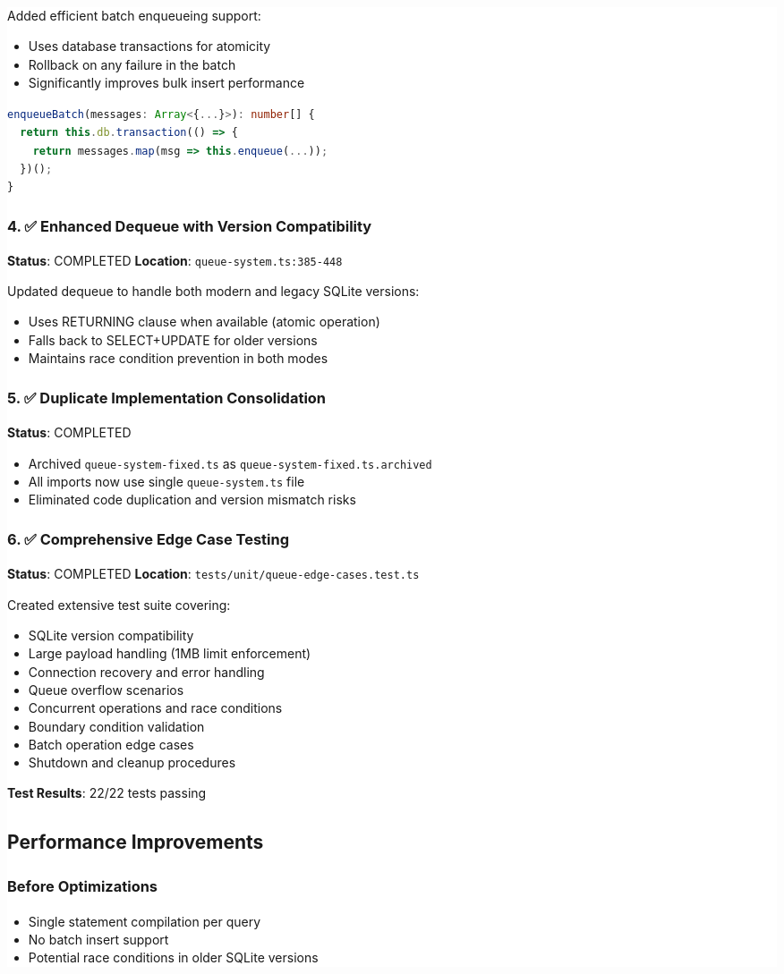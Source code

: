 Added efficient batch enqueueing support:
- Uses database transactions for atomicity
- Rollback on any failure in the batch
- Significantly improves bulk insert performance

```typescript
enqueueBatch(messages: Array<{...}>): number[] {
  return this.db.transaction(() => {
    return messages.map(msg => this.enqueue(...));
  })();
}
```

### 4. ✅ Enhanced Dequeue with Version Compatibility
**Status**: COMPLETED
**Location**: `queue-system.ts:385-448`

Updated dequeue to handle both modern and legacy SQLite versions:
- Uses RETURNING clause when available (atomic operation)
- Falls back to SELECT+UPDATE for older versions
- Maintains race condition prevention in both modes

### 5. ✅ Duplicate Implementation Consolidation
**Status**: COMPLETED

- Archived `queue-system-fixed.ts` as `queue-system-fixed.ts.archived`
- All imports now use single `queue-system.ts` file
- Eliminated code duplication and version mismatch risks

### 6. ✅ Comprehensive Edge Case Testing
**Status**: COMPLETED
**Location**: `tests/unit/queue-edge-cases.test.ts`

Created extensive test suite covering:
- SQLite version compatibility
- Large payload handling (1MB limit enforcement)
- Connection recovery and error handling
- Queue overflow scenarios
- Concurrent operations and race conditions
- Boundary condition validation
- Batch operation edge cases
- Shutdown and cleanup procedures

**Test Results**: 22/22 tests passing

## Performance Improvements

### Before Optimizations
- Single statement compilation per query
- No batch insert support
- Potential race conditions in older SQLite versions

